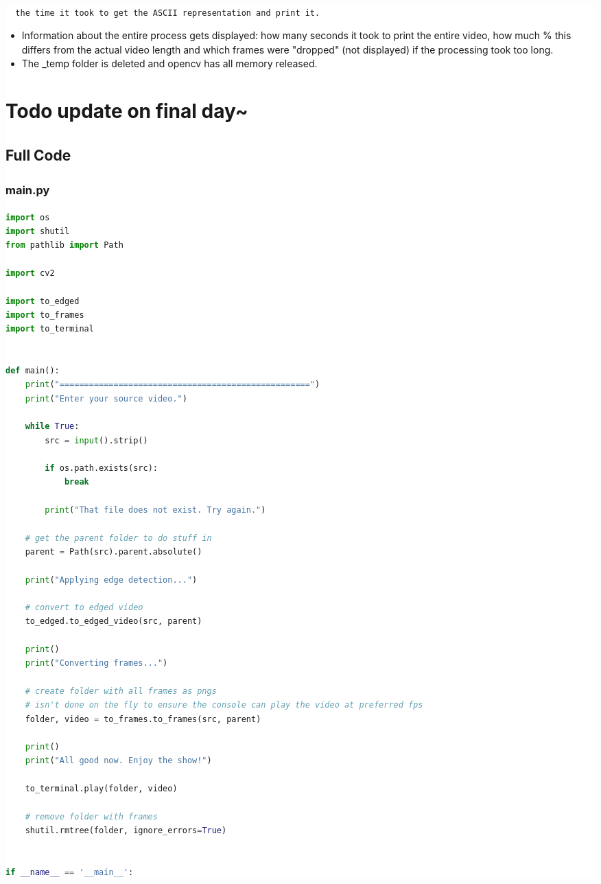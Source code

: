       the time it took to get the ASCII representation and print it.
- Information about the entire process gets displayed: how many seconds it took to print the entire video,
  how much % this differs from the actual video length and which frames were "dropped" (not displayed)
  if the processing took too long.
- The _temp folder is deleted and opencv has all memory released.

# Todo update on final day~
## Full Code

### main.py

```python
import os
import shutil
from pathlib import Path

import cv2

import to_edged
import to_frames
import to_terminal


def main():
    print("===================================================")
    print("Enter your source video.")

    while True:
        src = input().strip()

        if os.path.exists(src):
            break

        print("That file does not exist. Try again.")

    # get the parent folder to do stuff in
    parent = Path(src).parent.absolute()

    print("Applying edge detection...")

    # convert to edged video
    to_edged.to_edged_video(src, parent)

    print()
    print("Converting frames...")

    # create folder with all frames as pngs
    # isn't done on the fly to ensure the console can play the video at preferred fps
    folder, video = to_frames.to_frames(src, parent)

    print()
    print("All good now. Enjoy the show!")

    to_terminal.play(folder, video)

    # remove folder with frames
    shutil.rmtree(folder, ignore_errors=True)


if __name__ == '__main__':
```
